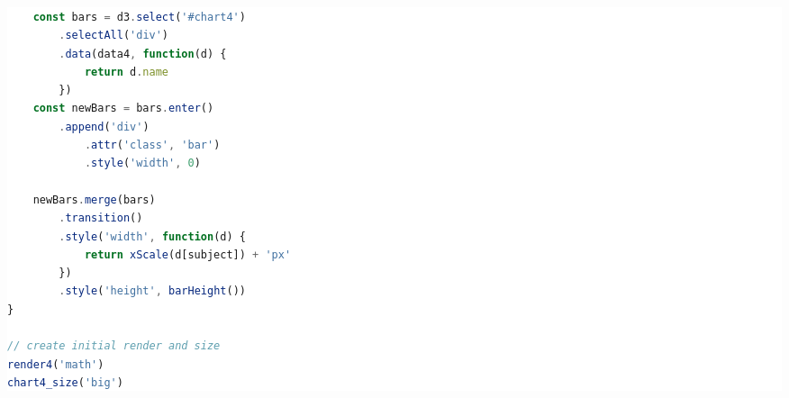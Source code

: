 ``` javascript
    const bars = d3.select('#chart4')
        .selectAll('div')
        .data(data4, function(d) {
            return d.name
        })
    const newBars = bars.enter()
        .append('div')
            .attr('class', 'bar')
            .style('width', 0)

    newBars.merge(bars)
        .transition()
        .style('width', function(d) {
            return xScale(d[subject]) + 'px'
        })
        .style('height', barHeight())
}

// create initial render and size
render4('math')
chart4_size('big')
```
